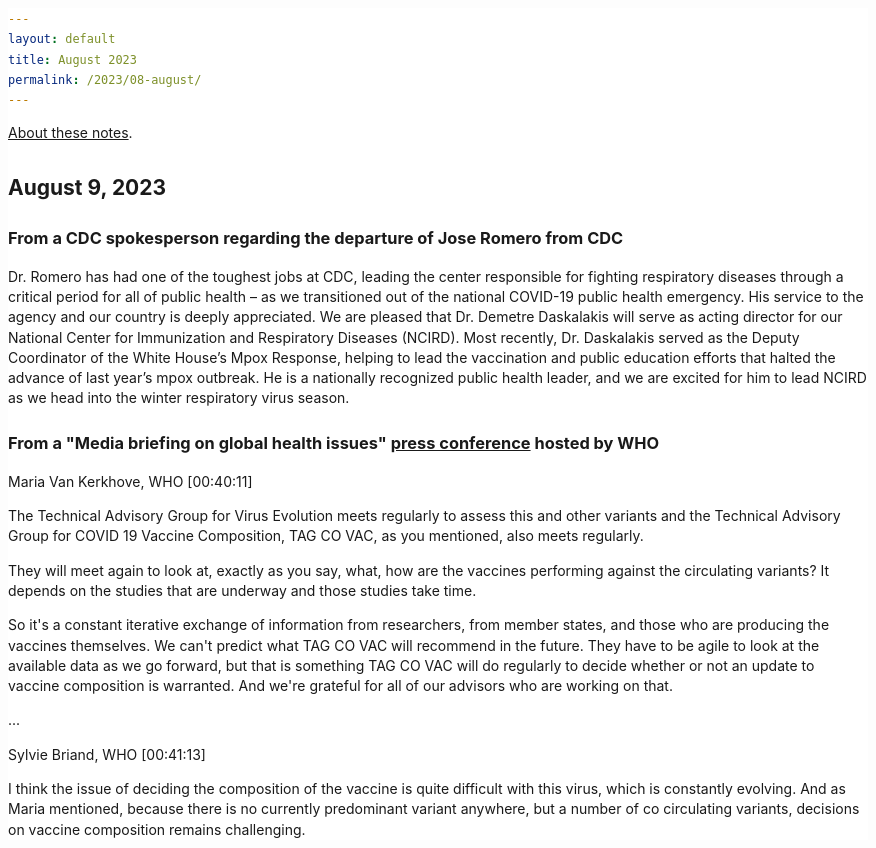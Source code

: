 ```yaml
---
layout: default
title: August 2023
permalink: /2023/08-august/
---
```


[About these notes](https://github.com/tinalexander/notes-by-alexander-tin/blob/main/docs/README.md).

## August 9, 2023

### From a CDC spokesperson regarding the departure of Jose Romero from CDC

Dr. Romero has had one of the toughest jobs at CDC, leading the center responsible for fighting respiratory diseases through a critical period for all of public health – as we transitioned out of the national COVID-19 public health emergency. His service to the agency and our country is deeply appreciated. We are pleased that Dr. Demetre Daskalakis will serve as acting director for our National Center for Immunization and Respiratory Diseases (NCIRD). Most recently, Dr. Daskalakis served as the Deputy Coordinator of the White House’s Mpox Response, helping to lead the vaccination and public education efforts that halted the advance of last year’s mpox outbreak. He is a nationally recognized public health leader, and we are excited for him to lead NCIRD as we head into the winter respiratory virus season. 

### From a "Media briefing on global health issues" [press conference](https://www.youtube.com/watch?v=yYBfozLCEM4&t=1s) hosted by WHO

Maria Van Kerkhove, WHO [00:40:11]

The Technical Advisory Group for Virus Evolution meets regularly to assess this and other variants and the Technical Advisory Group for COVID 19 Vaccine Composition, TAG CO VAC, as you mentioned, also meets regularly. 

They will meet again to look at, exactly as you say, what, how are the vaccines performing against the circulating variants? It depends on the studies that are underway and those studies take time. 

So it's a constant iterative exchange of information from researchers, from member states, and those who are producing the vaccines themselves. We can't predict what TAG CO VAC will recommend in the future. They have to be agile to look at the available data as we go forward, but that is something TAG CO VAC will do regularly to decide whether or not an update to vaccine composition is warranted. And we're grateful for all of our advisors who are working on that.

...

Sylvie Briand, WHO [00:41:13]

I think the issue of deciding the composition of the vaccine is quite difficult with this virus, which is constantly evolving. And as Maria mentioned, because there is no currently predominant variant anywhere, but a number of co circulating variants, decisions on vaccine composition remains challenging. 
